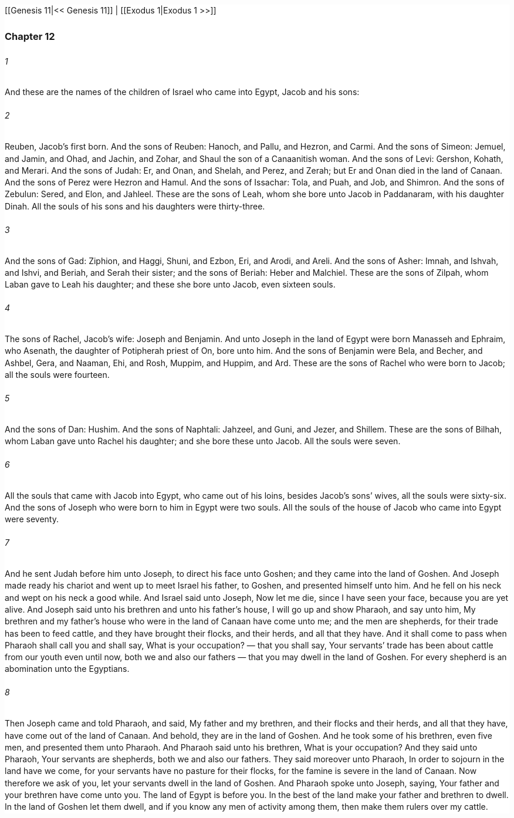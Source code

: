 [[Genesis 11|<< Genesis 11]]  |  [[Exodus 1|Exodus 1 >>]]

### Chapter 12
###### 1
And these are the names of the children of Israel who came into Egypt, Jacob and his sons:

###### 2
Reuben, Jacob’s first born. And the sons of Reuben: Hanoch, and Pallu, and Hezron, and Carmi. And the sons of Simeon: Jemuel, and Jamin, and Ohad, and Jachin, and Zohar, and Shaul the son of a Canaanitish woman. And the sons of Levi: Gershon, Kohath, and Merari. And the sons of Judah: Er, and Onan, and Shelah, and Perez, and Zerah; but Er and Onan died in the land of Canaan. And the sons of Perez were Hezron and Hamul. And the sons of Issachar: Tola, and Puah, and Job, and Shimron. And the sons of Zebulun: Sered, and Elon, and Jahleel. These are the sons of Leah, whom she bore unto Jacob in Paddanaram, with his daughter Dinah. All the souls of his sons and his daughters were thirty-three.

###### 3
And the sons of Gad: Ziphion, and Haggi, Shuni, and Ezbon, Eri, and Arodi, and Areli. And the sons of Asher: Imnah, and Ishvah, and Ishvi, and Beriah, and Serah their sister; and the sons of Beriah: Heber and Malchiel. These are the sons of Zilpah, whom Laban gave to Leah his daughter; and these she bore unto Jacob, even sixteen souls.

###### 4
The sons of Rachel, Jacob’s wife: Joseph and Benjamin. And unto Joseph in the land of Egypt were born Manasseh and Ephraim, who Asenath, the daughter of Potipherah priest of On, bore unto him. And the sons of Benjamin were Bela, and Becher, and Ashbel, Gera, and Naaman, Ehi, and Rosh, Muppim, and Huppim, and Ard. These are the sons of Rachel who were born to Jacob; all the souls were fourteen.

###### 5
And the sons of Dan: Hushim. And the sons of Naphtali: Jahzeel, and Guni, and Jezer, and Shillem. These are the sons of Bilhah, whom Laban gave unto Rachel his daughter; and she bore these unto Jacob. All the souls were seven.

###### 6
All the souls that came with Jacob into Egypt, who came out of his loins, besides Jacob’s sons’ wives, all the souls were sixty-six. And the sons of Joseph who were born to him in Egypt were two souls. All the souls of the house of Jacob who came into Egypt were seventy.

###### 7
And he sent Judah before him unto Joseph, to direct his face unto Goshen; and they came into the land of Goshen. And Joseph made ready his chariot and went up to meet Israel his father, to Goshen, and presented himself unto him. And he fell on his neck and wept on his neck a good while. And Israel said unto Joseph, Now let me die, since I have seen your face, because you are yet alive. And Joseph said unto his brethren and unto his father’s house, I will go up and show Pharaoh, and say unto him, My brethren and my father’s house who were in the land of Canaan have come unto me; and the men are shepherds, for their trade has been to feed cattle, and they have brought their flocks, and their herds, and all that they have. And it shall come to pass when Pharaoh shall call you and shall say, What is your occupation? — that you shall say, Your servants’ trade has been about cattle from our youth even until now, both we and also our fathers — that you may dwell in the land of Goshen. For every shepherd is an abomination unto the Egyptians.

###### 8
Then Joseph came and told Pharaoh, and said, My father and my brethren, and their flocks and their herds, and all that they have, have come out of the land of Canaan. And behold, they are in the land of Goshen. And he took some of his brethren, even five men, and presented them unto Pharaoh. And Pharaoh said unto his brethren, What is your occupation? And they said unto Pharaoh, Your servants are shepherds, both we and also our fathers. They said moreover unto Pharaoh, In order to sojourn in the land have we come, for your servants have no pasture for their flocks, for the famine is severe in the land of Canaan. Now therefore we ask of you, let your servants dwell in the land of Goshen. And Pharaoh spoke unto Joseph, saying, Your father and your brethren have come unto you. The land of Egypt is before you. In the best of the land make your father and brethren to dwell. In the land of Goshen let them dwell, and if you know any men of activity among them, then make them rulers over my cattle.
